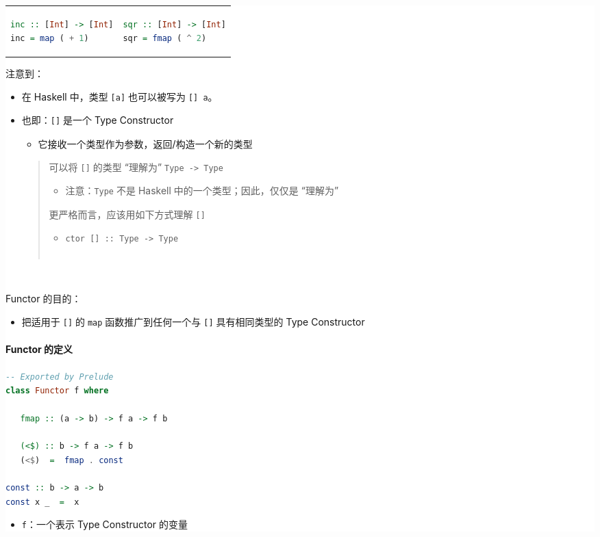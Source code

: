 <table><tbody>
<tr>
<td>

```haskell
inc :: [Int] -> [Int]
inc = map ( + 1)
```

</td>

<td>

```haskell
sqr :: [Int] -> [Int]
sqr = fmap ( ^ 2)
```

</td>
</tr>
</tbody></table>

注意到：

- 在 Haskell 中，类型 `[a]` 也可以被写为 `[] a`。

- 也即：`[]` 是一个 Type Constructor

  - 它接收一个类型作为参数，返回/构造一个新的类型

  > 可以将 `[]` 的类型 “理解为” `Type -> Type`
  >
  > - 注意：`Type` 不是 Haskell 中的一个类型；因此，仅仅是 “理解为”
  >
  > 更严格而言，应该用如下方式理解 `[]`
  > - `ctor [] :: Type -> Type`
  > <br><br>

<br>

Functor 的目的：

- 把适用于 `[]` 的 `map` 函数推广到任何一个与 `[]` 具有相同类型的 Type Constructor

#### Functor 的定义

```haskell
-- Exported by Prelude
class Functor f where

   fmap :: (a -> b) -> f a -> f b

   (<$) :: b -> f a -> f b
   (<$)  =  fmap . const

const :: b -> a -> b
const x _  =  x
```
- `f`：一个表示 Type Constructor 的变量
